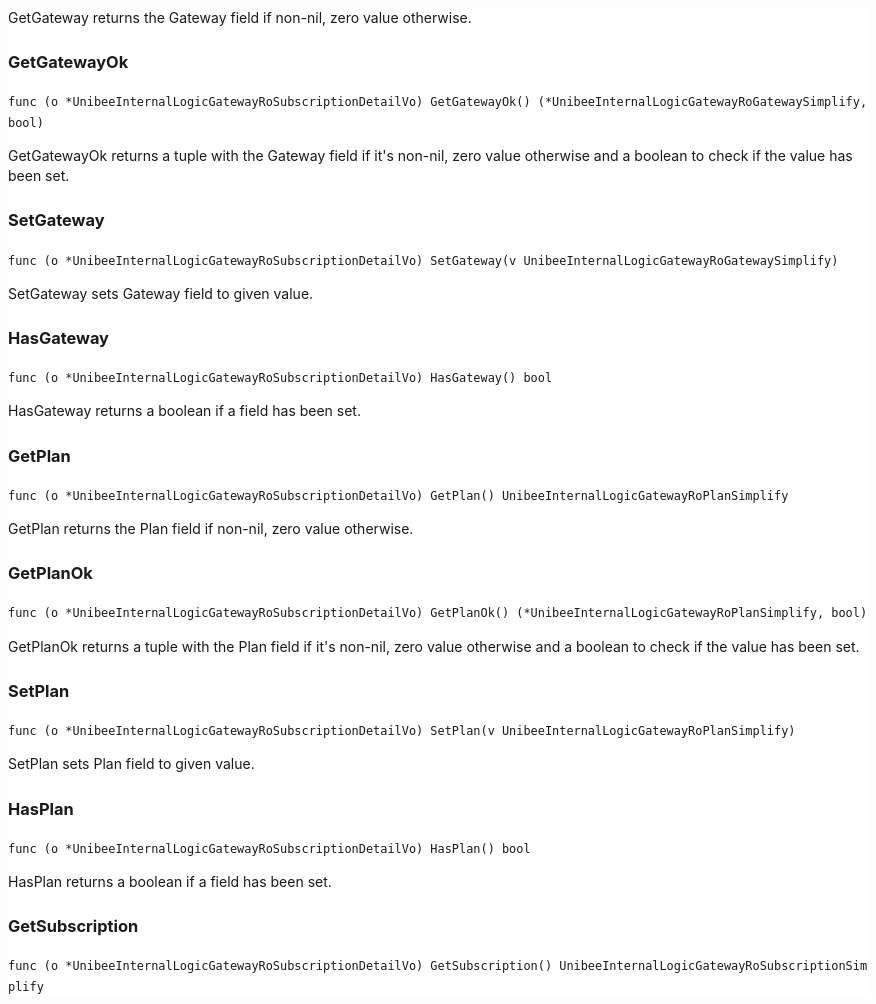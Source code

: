 GetGateway returns the Gateway field if non-nil, zero value otherwise.

### GetGatewayOk

`func (o *UnibeeInternalLogicGatewayRoSubscriptionDetailVo) GetGatewayOk() (*UnibeeInternalLogicGatewayRoGatewaySimplify, bool)`

GetGatewayOk returns a tuple with the Gateway field if it's non-nil, zero value otherwise
and a boolean to check if the value has been set.

### SetGateway

`func (o *UnibeeInternalLogicGatewayRoSubscriptionDetailVo) SetGateway(v UnibeeInternalLogicGatewayRoGatewaySimplify)`

SetGateway sets Gateway field to given value.

### HasGateway

`func (o *UnibeeInternalLogicGatewayRoSubscriptionDetailVo) HasGateway() bool`

HasGateway returns a boolean if a field has been set.

### GetPlan

`func (o *UnibeeInternalLogicGatewayRoSubscriptionDetailVo) GetPlan() UnibeeInternalLogicGatewayRoPlanSimplify`

GetPlan returns the Plan field if non-nil, zero value otherwise.

### GetPlanOk

`func (o *UnibeeInternalLogicGatewayRoSubscriptionDetailVo) GetPlanOk() (*UnibeeInternalLogicGatewayRoPlanSimplify, bool)`

GetPlanOk returns a tuple with the Plan field if it's non-nil, zero value otherwise
and a boolean to check if the value has been set.

### SetPlan

`func (o *UnibeeInternalLogicGatewayRoSubscriptionDetailVo) SetPlan(v UnibeeInternalLogicGatewayRoPlanSimplify)`

SetPlan sets Plan field to given value.

### HasPlan

`func (o *UnibeeInternalLogicGatewayRoSubscriptionDetailVo) HasPlan() bool`

HasPlan returns a boolean if a field has been set.

### GetSubscription

`func (o *UnibeeInternalLogicGatewayRoSubscriptionDetailVo) GetSubscription() UnibeeInternalLogicGatewayRoSubscriptionSimplify`
